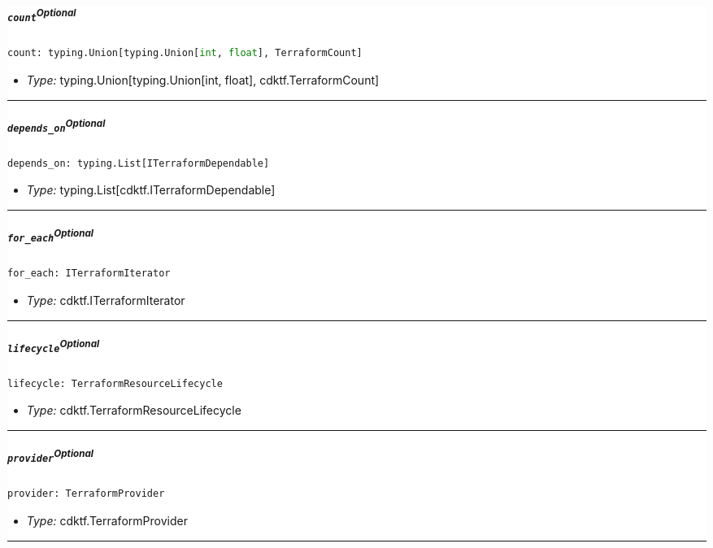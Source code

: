 ##### `count`<sup>Optional</sup> <a name="count" id="@cdktf/provider-pagerduty.responsePlay.ResponsePlayConfig.property.count"></a>

```python
count: typing.Union[typing.Union[int, float], TerraformCount]
```

- *Type:* typing.Union[typing.Union[int, float], cdktf.TerraformCount]

---

##### `depends_on`<sup>Optional</sup> <a name="depends_on" id="@cdktf/provider-pagerduty.responsePlay.ResponsePlayConfig.property.dependsOn"></a>

```python
depends_on: typing.List[ITerraformDependable]
```

- *Type:* typing.List[cdktf.ITerraformDependable]

---

##### `for_each`<sup>Optional</sup> <a name="for_each" id="@cdktf/provider-pagerduty.responsePlay.ResponsePlayConfig.property.forEach"></a>

```python
for_each: ITerraformIterator
```

- *Type:* cdktf.ITerraformIterator

---

##### `lifecycle`<sup>Optional</sup> <a name="lifecycle" id="@cdktf/provider-pagerduty.responsePlay.ResponsePlayConfig.property.lifecycle"></a>

```python
lifecycle: TerraformResourceLifecycle
```

- *Type:* cdktf.TerraformResourceLifecycle

---

##### `provider`<sup>Optional</sup> <a name="provider" id="@cdktf/provider-pagerduty.responsePlay.ResponsePlayConfig.property.provider"></a>

```python
provider: TerraformProvider
```

- *Type:* cdktf.TerraformProvider

---
